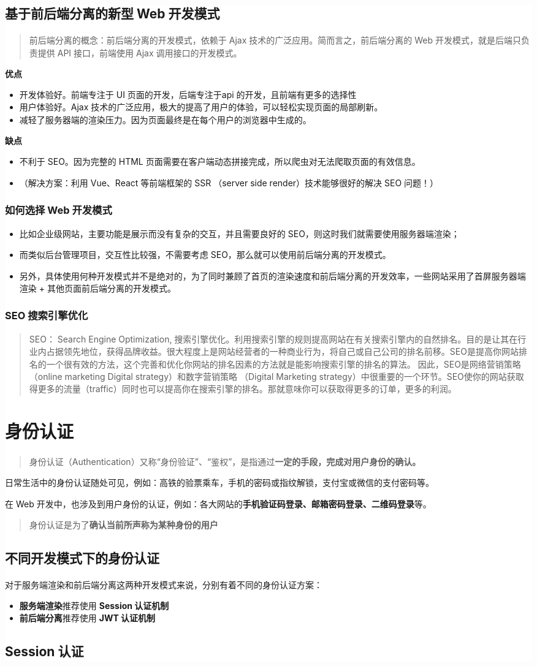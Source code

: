 ## 基于前后端分离的新型 Web 开发模式

> 前后端分离的概念：前后端分离的开发模式，依赖于 Ajax 技术的广泛应用。简而言之，前后端分离的 Web 开发模式，就是后端只负责提供 API 接口，前端使用 Ajax 调用接口的开发模式。

**优点**

* 开发体验好。前端专注于 UI 页面的开发，后端专注于api 的开发，且前端有更多的选择性
* 用户体验好。Ajax 技术的广泛应用，极大的提高了用户的体验，可以轻松实现页面的局部刷新。
* 减轻了服务器端的渲染压力。因为页面最终是在每个用户的浏览器中生成的。

**缺点**

* 不利于 SEO。因为完整的 HTML 页面需要在客户端动态拼接完成，所以爬虫对无法爬取页面的有效信息。

* （解决方案：利用 Vue、React 等前端框架的 SSR （server side render）技术能够很好的解决 SEO 问题！）

### 如何选择 Web 开发模式


* 比如企业级网站，主要功能是展示而没有复杂的交互，并且需要良好的 SEO，则这时我们就需要使用服务器端渲染；

* 而类似后台管理项目，交互性比较强，不需要考虑 SEO，那么就可以使用前后端分离的开发模式。

* 另外，具体使用何种开发模式并不是绝对的，为了同时兼顾了首页的渲染速度和前后端分离的开发效率，一些网站采用了首屏服务器端渲染 + 其他页面前后端分离的开发模式。

### SEO 搜索引擎优化

> SEO： Search Engine Optimization, 搜索引擎优化。利用搜索引擎的规则提高网站在有关搜索引擎内的自然排名。目的是让其在行业内占据领先地位，获得品牌收益。很大程度上是网站经营者的一种商业行为，将自己或自己公司的排名前移。SEO是提高你网站排名的一个很有效的方法，这个完善和优化你网站的排名因素的方法就是能影响搜索引擎的排名的算法。 因此，SEO是网络营销策略 （online marketing Digital strategy）和数字营销策略 （Digital Marketing strategy）中很重要的一个环节。SEO使你的网站获取得更多的流量（traffic）同时也可以提高你在搜索引擎的排名。那就意味你可以获取得更多的订单，更多的利润。



# 身份认证

> 身份认证（Authentication）又称“身份验证”、“鉴权”，是指通过**一定的手段，完成对用户身份的确认。**

日常生活中的身份认证随处可见，例如：高铁的验票乘车，手机的密码或指纹解锁，支付宝或微信的支付密码等。

在 Web 开发中，也涉及到用户身份的认证，例如：各大网站的**手机验证码登录、邮箱密码登录、二维码登录**等。



> 身份认证是为了**确认当前所声称为某种身份的用户**



## 不同开发模式下的身份认证

对于服务端渲染和前后端分离这两种开发模式来说，分别有着不同的身份认证方案：

-  **服务端渲染**推荐使用 **Session 认证机制**
-  **前后端分离**推荐使用 **JWT 认证机制**



## Session 认证
